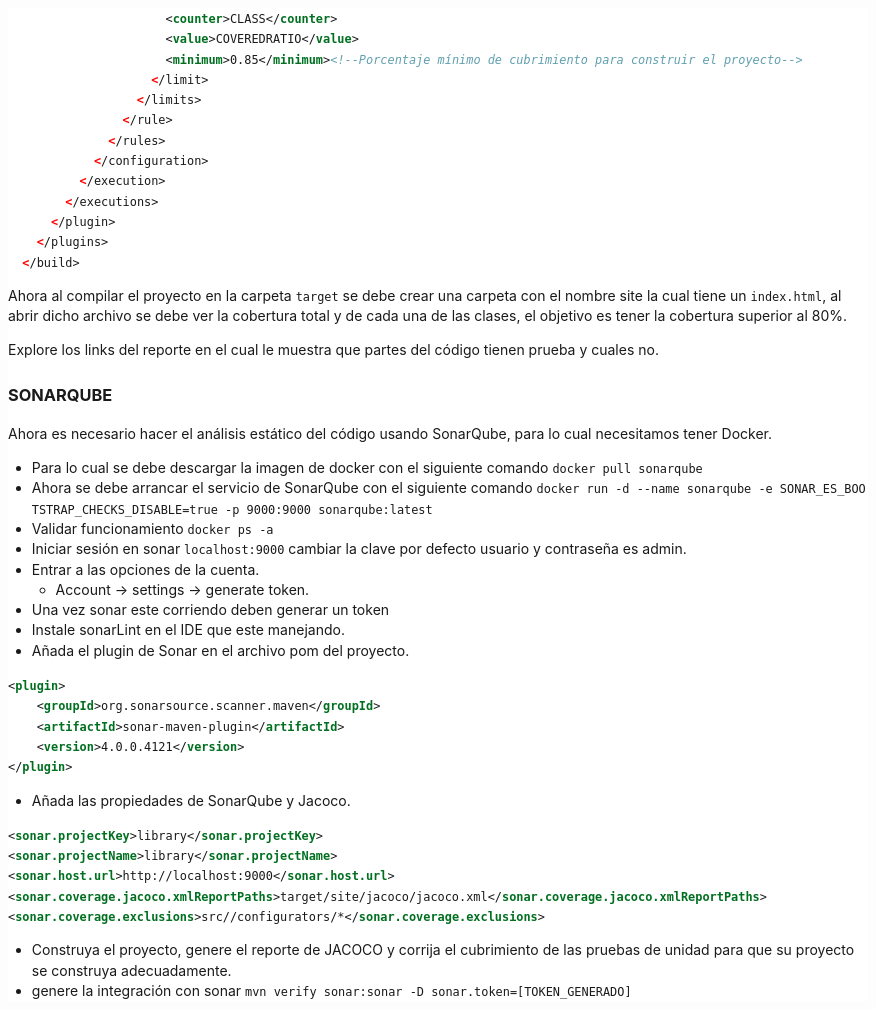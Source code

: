 ```xml
                      <counter>CLASS</counter>
                      <value>COVEREDRATIO</value>
                      <minimum>0.85</minimum><!--Porcentaje mínimo de cubrimiento para construir el proyecto-->
                    </limit>
                  </limits>
                </rule>
              </rules>
            </configuration>
          </execution>
        </executions>
      </plugin>
    </plugins>
  </build>
```
Ahora al compilar el proyecto en la carpeta ```target``` se debe crear una carpeta con el nombre site la cual tiene un ```index.html```, al abrir dicho archivo se debe ver la cobertura total y de cada una de las clases, el objetivo es tener la cobertura superior al 80%.

Explore los links del reporte en el cual le muestra que partes del código tienen prueba y cuales no.

### SONARQUBE
Ahora es necesario hacer el análisis estático del código usando SonarQube, para lo cual necesitamos tener Docker.

- Para lo cual se debe descargar la imagen de docker con el siguiente comando ```docker pull sonarqube``` 
- Ahora se debe arrancar el servicio de SonarQube con el siguiente comando ```docker run -d --name sonarqube -e SONAR_ES_BOOTSTRAP_CHECKS_DISABLE=true -p 9000:9000 sonarqube:latest```
- Validar funcionamiento ```docker ps -a```
- Iniciar sesión en sonar ```localhost:9000``` cambiar la clave por defecto usuario y contraseña es admin.
- Entrar a las opciones de la cuenta.
  - Account -> settings -> generate token.
- Una vez sonar este corriendo deben generar un token  
- Instale sonarLint en el IDE que este manejando.
- Añada el plugin de Sonar en el archivo pom del proyecto.
```xml
<plugin>
    <groupId>org.sonarsource.scanner.maven</groupId>
    <artifactId>sonar-maven-plugin</artifactId>
    <version>4.0.0.4121</version>
</plugin>
```
- Añada las propiedades de SonarQube y Jacoco.
```xml
<sonar.projectKey>library</sonar.projectKey>
<sonar.projectName>library</sonar.projectName> 
<sonar.host.url>http://localhost:9000</sonar.host.url>
<sonar.coverage.jacoco.xmlReportPaths>target/site/jacoco/jacoco.xml</sonar.coverage.jacoco.xmlReportPaths>
<sonar.coverage.exclusions>src//configurators/*</sonar.coverage.exclusions>
```
- Construya el proyecto, genere el reporte de JACOCO y corrija el cubrimiento de las pruebas de unidad para que su proyecto se construya adecuadamente.
- genere la integración con sonar ```mvn verify sonar:sonar -D sonar.token=[TOKEN_GENERADO]```
